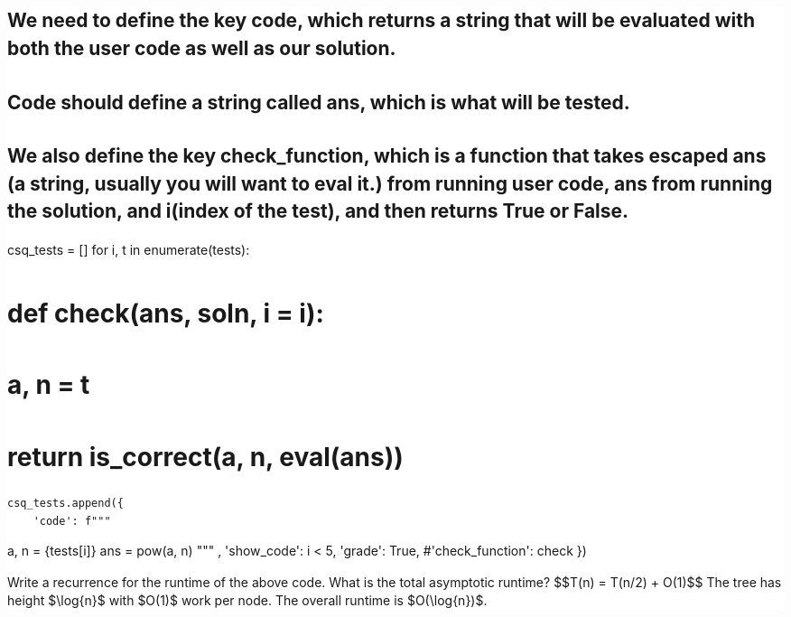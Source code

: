 ## We need to define the key code, which returns a string that will be evaluated with both the user code as well as our solution.
## Code should define a string called ans, which is what will be tested.

## We also define the key check_function, which is a function that takes escaped ans (a string, usually you will want to eval it.) from running user code, ans from running the solution, and i(index of the test), and then returns True or False.

csq_tests = []
for i, t in enumerate(tests):

#    def check(ans, soln, i = i):
#        a, n = t
#        return is_correct(a, n, eval(ans))
        
    csq_tests.append({
        'code': f"""
a, n = {tests[i]}
ans = pow(a, n)
""" ,
        'show_code': i < 5,
        'grade': True,
        #'check_function': check
    })

</question> 

<checkyourself>
Write a recurrence for the runtime of the above code. What is the total asymptotic runtime?

<showhide>
$$T(n) = T(n/2) + O(1)$$
The tree has height $\log{n}$ with $O(1)$ work per node.
The overall runtime is $O(\log{n})$.
</showhide>
</checkyourself>

